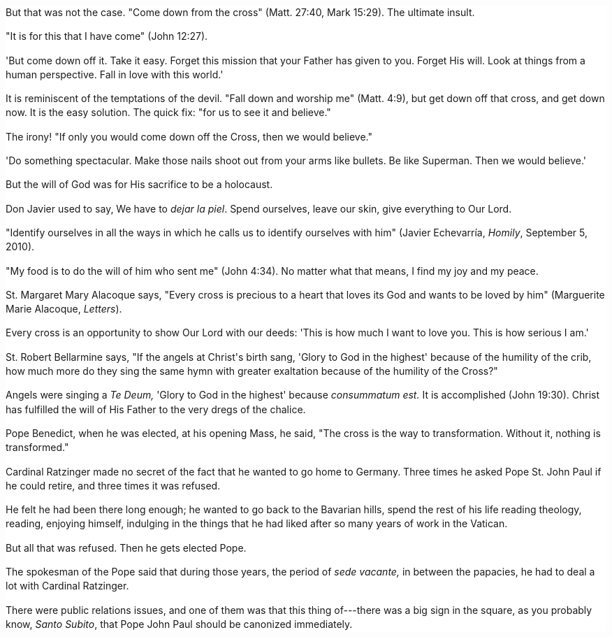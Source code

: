 But that was not the case. "Come down from the cross" (Matt. 27:40, Mark 15:29). The ultimate insult.

"It is for this that I have come" (John 12:27).

'But come down off it. Take it easy. Forget this mission that your Father has given to you. Forget His will. Look at things from a human perspective. Fall in love with this world.'

It is reminiscent of the temptations of the devil. "Fall down and worship me" (Matt. 4:9), but get down off that cross, and get down now. It is the easy solution. The quick fix: "for us to see it and believe."

The irony! "If only you would come down off the Cross, then we would believe."

'Do something spectacular. Make those nails shoot out from your arms like bullets. Be like Superman. Then we would believe.'

But the will of God was for His sacrifice to be a holocaust.

Don Javier used to say, We have to *dejar la piel*. Spend ourselves, leave our skin, give everything to Our Lord.

"Identify ourselves in all the ways in which he calls us to identify ourselves with him" (Javier Echevarría, *Homily*, September 5, 2010).

"My food is to do the will of him who sent me" (John 4:34). No matter what that means, I find my joy and my peace.

St. Margaret Mary Alacoque says, "Every cross is precious to a heart that loves its God and wants to be loved by him" (Marguerite Marie Alacoque, *Letters*).

Every cross is an opportunity to show Our Lord with our deeds: 'This is how much I want to love you. This is how serious I am.'

St. Robert Bellarmine says, "If the angels at Christ\'s birth sang, 'Glory to God in the highest' because of the humility of the crib, how much more do they sing the same hymn with greater exaltation because of the humility of the Cross?"

Angels were singing a *Te Deum,* 'Glory to God in the highest' because *consummatum est.* It is accomplished (John 19:30). Christ has fulfilled the will of His Father to the very dregs of the chalice.

Pope Benedict, when he was elected, at his opening Mass, he said, "The cross is the way to transformation. Without it, nothing is transformed."

Cardinal Ratzinger made no secret of the fact that he wanted to go home to Germany. Three times he asked Pope St. John Paul if he could retire, and three times it was refused.

He felt he had been there long enough; he wanted to go back to the Bavarian hills, spend the rest of his life reading theology, reading, enjoying himself, indulging in the things that he had liked after so many years of work in the Vatican.

But all that was refused. Then he gets elected Pope.

The spokesman of the Pope said that during those years, the period of *sede vacante,* in between the papacies, he had to deal a lot with Cardinal Ratzinger.

There were public relations issues, and one of them was that this thing of---there was a big sign in the square, as you probably know, *Santo Subito*, that Pope John Paul should be canonized immediately.

